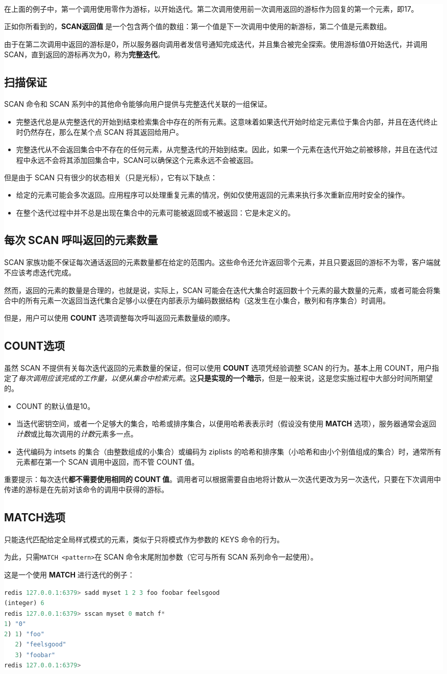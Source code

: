 在上面的例子中，第一个调用使用零作为游标，以开始迭代。第二次调用使用前一次调用返回的游标作为回复的第一个元素，即17。

正如你所看到的，**SCAN返回值** 是一个包含两个值的数组：第一个值是下一次调用中使用的新游标，第二个值是元素数组。

由于在第二次调用中返回的游标是0，所以服务器向调用者发信号通知完成迭代，并且集合被完全探索。使用游标值0开始迭代，并调用 SCAN，直到返回的游标再次为0，称为**完整迭代**。

## 扫描保证

SCAN 命令和 SCAN 系列中的其他命令能够向用户提供与完整迭代关联的一组保证。

- 完整迭代总是从完整迭代的开始到结束检索集合中存在的所有元素。这意味着如果迭代开始时给定元素位于集合内部，并且在迭代终止时仍然存在，那么在某个点 SCAN 将其返回给用户。

- 完整迭代从不会返回集合中不存在的任何元素，从完整迭代的开始到结束。因此，如果一个元素在迭代开始之前被移除，并且在迭代过程中永远不会将其添加回集合中，SCAN可以确保这个元素永远不会被返回。

但是由于 SCAN 只有很少的状态相关（只是光标），它有以下缺点：

- 给定的元素可能会多次返回。应用程序可以处理重复元素的情况，例如仅使用返回的元素来执行多次重新应用时安全的操作。

- 在整个迭代过程中并不总是出现在集合中的元素可能被返回或不被返回：它是未定义的。

## 每次 SCAN 呼叫返回的元素数量

SCAN 家族功能不保证每次通话返回的元素数量都在给定的范围内。这些命令还允许返回零个元素，并且只要返回的游标不为零，客户端就不应该考虑迭代完成。

然而，返回的元素的数量是合理的，也就是说，实际上，SCAN 可能会在迭代大集合时返回数十个元素的最大数量的元素，或者可能会将集合中的所有元素一次返回当迭代集合足够小以便在内部表示为编码数据结构（这发生在小集合，散列和有序集合）时调用。

但是，用户可以使用 **COUNT** 选项调整每次呼叫返回元素数量级的顺序。

## COUNT选项

虽然 SCAN 不提供有关每次迭代返回的元素数量的保证，但可以使用 **COUNT** 选项凭经验调整 SCAN 的行为。基本上用 COUNT，用户指定了*每次调用应该完成的工作量，以便从集合中检索元素*。这**只是实现的一个暗示**，但是一般来说，这是您实施过程中大部分时间所期望的。

- COUNT 的默认值是10。

- 当迭代密钥空间，或者一个足够大的集合，哈希或排序集合，以便用哈希表表示时（假设没有使用 **MATCH** 选项），服务器通常会返回*计数*或比每次调用的*计数*元素多一点。

- 迭代编码为 intsets 的集合（由整数组成的小集合）或编码为 ziplists 的哈希和排序集（小哈希和由小个别值组成的集合）时，通常所有元素都在第一个 SCAN 调用中返回，而不管 COUNT 值。

重要提示：每次迭代**都不需要使用相同的 COUNT 值**。调用者可以根据需要自由地将计数从一次迭代更改为另一次迭代，只要在下次调用中传递的游标是在先前对该命令的调用中获得的游标。

## MATCH选项

只能迭代匹配给定全局样式模式的元素，类似于只将模式作为参数的 KEYS 命令的行为。

为此，只需`MATCH <pattern>`在 SCAN 命令末尾附加参数（它可与所有 SCAN 系列命令一起使用）。

这是一个使用 **MATCH** 进行迭代的例子：

```javascript
redis 127.0.0.1:6379> sadd myset 1 2 3 foo foobar feelsgood
(integer) 6
redis 127.0.0.1:6379> sscan myset 0 match f*
1) "0"
2) 1) "foo"
   2) "feelsgood"
   3) "foobar"
redis 127.0.0.1:6379>
```
